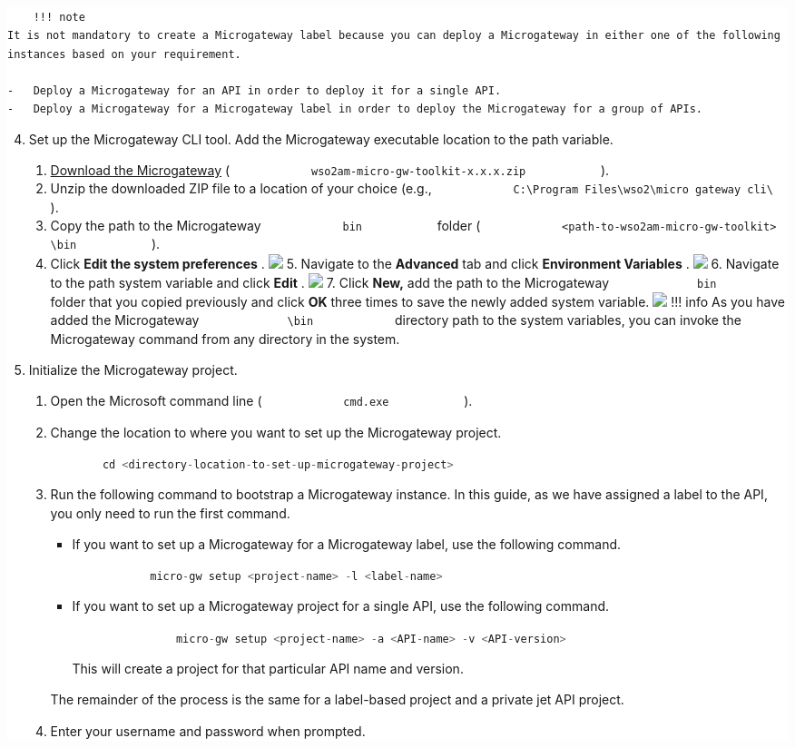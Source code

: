         !!! note
    It is not mandatory to create a Microgateway label because you can deploy a Microgateway in either one of the following instances based on your requirement.

    -   Deploy a Microgateway for an API in order to deploy it for a single API.
    -   Deploy a Microgateway for a Microgateway label in order to deploy the Microgateway for a group of APIs.


4.  Set up the Microgateway CLI tool.
    Add the Microgateway executable location to the path variable.
    1.  [Download the Microgateway](https://wso2.com/api-management/api-microgateway/) ( `             wso2am-micro-gw-toolkit-x.x.x.zip            ` ).
    2.  Unzip the downloaded ZIP file to a location of your choice (e.g., `             C:\Program Files\wso2\micro gateway cli\            ` ).
    3.  Copy the path to the Microgateway `             bin            ` folder ( `             <path-to-wso2am-micro-gw-toolkit>\bin            ` ).
    4.  Click **Edit the system preferences** .
        ![](attachments/103333781/103333782.png)    5.  Navigate to the **Advanced** tab and click **Environment Variables** .
        ![](attachments/103333781/103333783.png)    6.  Navigate to the path system variable and click **Edit** .
        ![](attachments/103333781/103333785.png)    7.  Click **New,** add the path to the Microgateway `              bin             ` folder that you copied previously and click **OK** three times to save the newly added system variable.
        ![](attachments/103333781/103333786.png)
                !!! info
        As you have added the Microgateway `              \bin             ` directory path to the system variables, you can invoke the Microgateway command from any directory in the system.


5.  Initialize the Microgateway project.
    1.  Open the Microsoft command line ( `             cmd.exe            ` ).
    2.  Change the location to where you want to set up the Microgateway project.

        ``` java
                cd <directory-location-to-set-up-microgateway-project>
        ```

    3.  Run the following command to bootstrap a Microgateway instance.
        In this guide, as we have assigned a label to the API, you only need to run the first command.

        -   If you want to set up a Microgateway for a Microgateway label, use the following command.

            ``` java
                        micro-gw setup <project-name> -l <label-name>
            ```

        -   If you want to set up a Microgateway project for a single API, use the following command.

            ``` java
                            micro-gw setup <project-name> -a <API-name> -v <API-version>
            ```

            This will create a project for that particular API name and version.

        The remainder of the process is the same for a label-based project and a private jet API project.

    4.  Enter your username and password when prompted.
